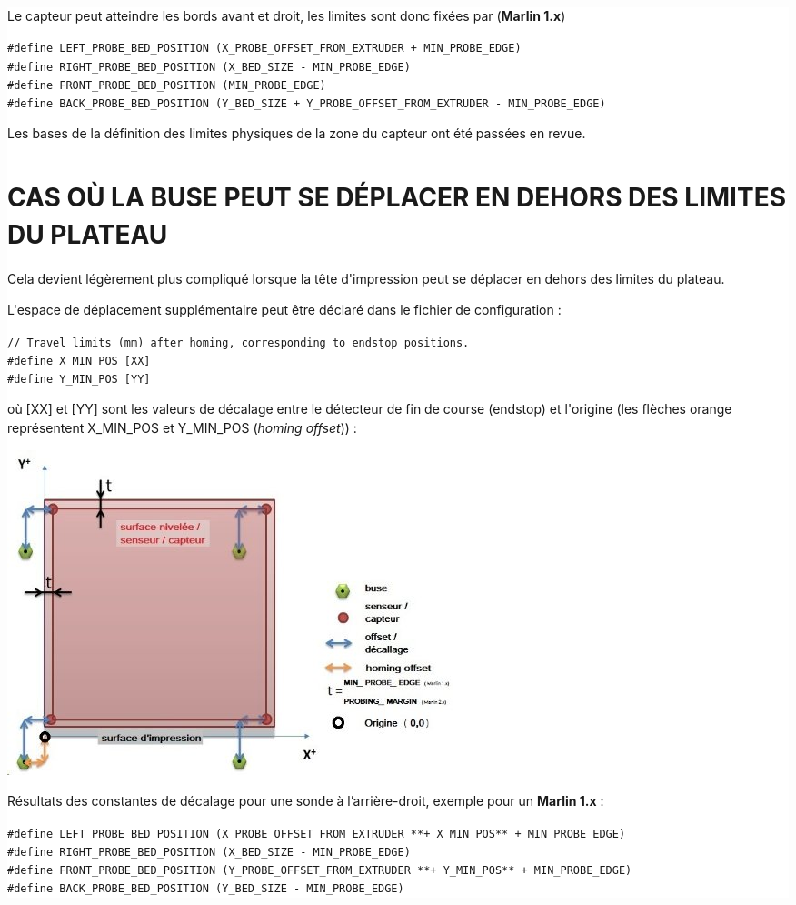 Le capteur peut atteindre les bords avant et droit, les limites sont donc fixées par (**Marlin 1.x**) 

```
#define LEFT_PROBE_BED_POSITION (X_PROBE_OFFSET_FROM_EXTRUDER + MIN_PROBE_EDGE)
#define RIGHT_PROBE_BED_POSITION (X_BED_SIZE - MIN_PROBE_EDGE)
#define FRONT_PROBE_BED_POSITION (MIN_PROBE_EDGE)
#define BACK_PROBE_BED_POSITION (Y_BED_SIZE + Y_PROBE_OFFSET_FROM_EXTRUDER - MIN_PROBE_EDGE)
```

Les bases de la définition des limites physiques de la zone du capteur ont été passées en revue.

# CAS OÙ LA BUSE PEUT SE DÉPLACER EN DEHORS DES LIMITES DU PLATEAU

Cela devient légèrement plus compliqué lorsque la tête d'impression peut se déplacer en dehors des limites du plateau.

L'espace de déplacement supplémentaire peut être déclaré dans le fichier de configuration :

```
// Travel limits (mm) after homing, corresponding to endstop positions.
#define X_MIN_POS [XX]
#define Y_MIN_POS [YY]
```

où [XX] et [YY] sont les valeurs de décalage entre le détecteur de fin de course (endstop) et l'origine (les flèches orange représentent X_MIN_POS et Y_MIN_POS (*homing offset*)) :

![](images/ABL/007.jpeg)

Résultats des constantes de décalage pour une sonde à l’arrière-droit, exemple pour un **Marlin 1.x** :

```
#define LEFT_PROBE_BED_POSITION (X_PROBE_OFFSET_FROM_EXTRUDER **+ X_MIN_POS** + MIN_PROBE_EDGE)
#define RIGHT_PROBE_BED_POSITION (X_BED_SIZE - MIN_PROBE_EDGE)
#define FRONT_PROBE_BED_POSITION (Y_PROBE_OFFSET_FROM_EXTRUDER **+ Y_MIN_POS** + MIN_PROBE_EDGE)
#define BACK_PROBE_BED_POSITION (Y_BED_SIZE - MIN_PROBE_EDGE)
```
